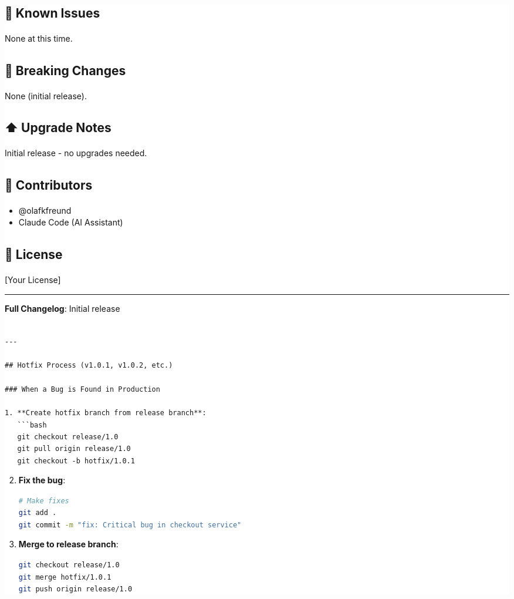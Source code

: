 ## 🐛 Known Issues

None at this time.

## 📝 Breaking Changes

None (initial release).

## ⬆️ Upgrade Notes

Initial release - no upgrades needed.

## 🙏 Contributors

- @olafkfreund
- Claude Code (AI Assistant)

## 📄 License

[Your License]

---

**Full Changelog**: Initial release
```

---

## Hotfix Process (v1.0.1, v1.0.2, etc.)

### When a Bug is Found in Production

1. **Create hotfix branch from release branch**:
   ```bash
   git checkout release/1.0
   git pull origin release/1.0
   git checkout -b hotfix/1.0.1
   ```

2. **Fix the bug**:
   ```bash
   # Make fixes
   git add .
   git commit -m "fix: Critical bug in checkout service"
   ```

3. **Merge to release branch**:
   ```bash
   git checkout release/1.0
   git merge hotfix/1.0.1
   git push origin release/1.0
   ```
